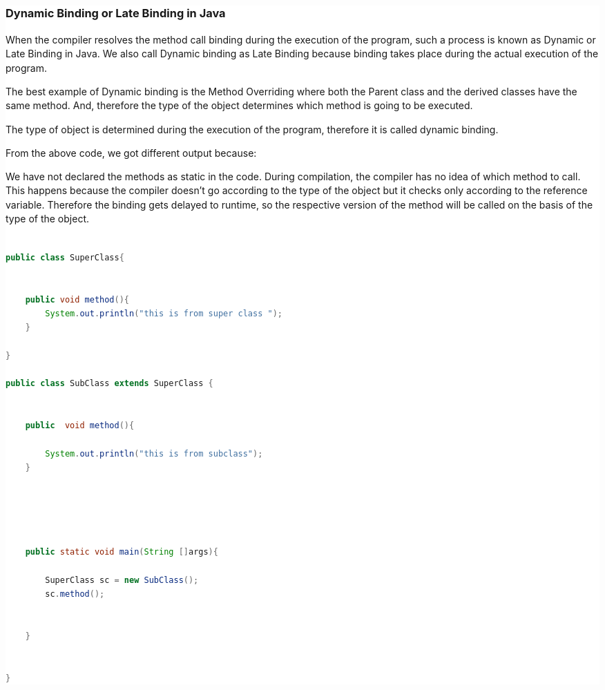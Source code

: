
### Dynamic Binding or Late Binding in Java

When the compiler resolves the method call binding during the execution of the program, such a process is known as Dynamic or Late Binding in Java. We also call Dynamic binding as Late Binding because binding takes place during the actual execution of the program.

The best example of Dynamic binding is the Method Overriding where both the Parent class and the derived classes have the same method. And, therefore the type of the object determines which method is going to be executed.

The type of object is determined during the execution of the program, therefore it is called dynamic binding.


From the above code, we got different output because:

We have not declared the methods as static in the code.
During compilation, the compiler has no idea of which method to call. This happens because the compiler doesn’t go according to the type of the object but it checks only according to the reference variable. Therefore the binding gets delayed to runtime, so the respective version of the method will be called on the basis of the type of the object.


```java

public class SuperClass{


    public void method(){
        System.out.println("this is from super class ");
    }

}

public class SubClass extends SuperClass {

 
    public  void method(){
 
        System.out.println("this is from subclass");
    }

 



    public static void main(String []args){

        SuperClass sc = new SubClass();
        sc.method();
   
       
    }

   
}

```
